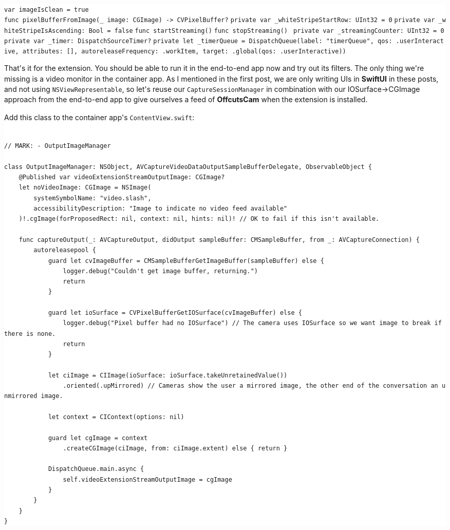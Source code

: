`var imageIsClean = true`    
`func pixelBufferFromImage(_ image: CGImage) -> CVPixelBuffer?`
`private var _whiteStripeStartRow: UInt32 = 0`
`private var _whiteStripeIsAscending: Bool = false`
`func startStreaming()`
`func stopStreaming()`
` private var _streamingCounter: UInt32 = 0`
`private var _timer: DispatchSourceTimer?`
`private let _timerQueue = DispatchQueue(label: "timerQueue", qos: .userInteractive, attributes: [], autoreleaseFrequency: .workItem, target: .global(qos: .userInteractive))`
                                            
That's it for the extension. You should be able to run it in the end-to-end app now and try out its filters. The only thing we're missing is a video monitor in the container app. As I mentioned in the first post, we are only writing UIs in **SwiftUI** in these posts, and not using `NSViewRepresentable`, so let's reuse our `CaptureSessionManager` in combination with our IOSurface->CGImage approach from the end-to-end app to give ourselves a feed of **OffcutsCam** when the extension is installed.

Add this class to the container app's `ContentView.swift`:

```

// MARK: - OutputImageManager

class OutputImageManager: NSObject, AVCaptureVideoDataOutputSampleBufferDelegate, ObservableObject {
    @Published var videoExtensionStreamOutputImage: CGImage?
    let noVideoImage: CGImage = NSImage(
        systemSymbolName: "video.slash",
        accessibilityDescription: "Image to indicate no video feed available"
    )!.cgImage(forProposedRect: nil, context: nil, hints: nil)! // OK to fail if this isn't available.

    func captureOutput(_: AVCaptureOutput, didOutput sampleBuffer: CMSampleBuffer, from _: AVCaptureConnection) {
        autoreleasepool {
            guard let cvImageBuffer = CMSampleBufferGetImageBuffer(sampleBuffer) else {
                logger.debug("Couldn't get image buffer, returning.")
                return
            }

            guard let ioSurface = CVPixelBufferGetIOSurface(cvImageBuffer) else {
                logger.debug("Pixel buffer had no IOSurface") // The camera uses IOSurface so we want image to break if there is none.
                return
            }

            let ciImage = CIImage(ioSurface: ioSurface.takeUnretainedValue())
                .oriented(.upMirrored) // Cameras show the user a mirrored image, the other end of the conversation an unmirrored image.

            let context = CIContext(options: nil)

            guard let cgImage = context
                .createCGImage(ciImage, from: ciImage.extent) else { return }

            DispatchQueue.main.async {
                self.videoExtensionStreamOutputImage = cgImage
            }
        }
    }
}
```
